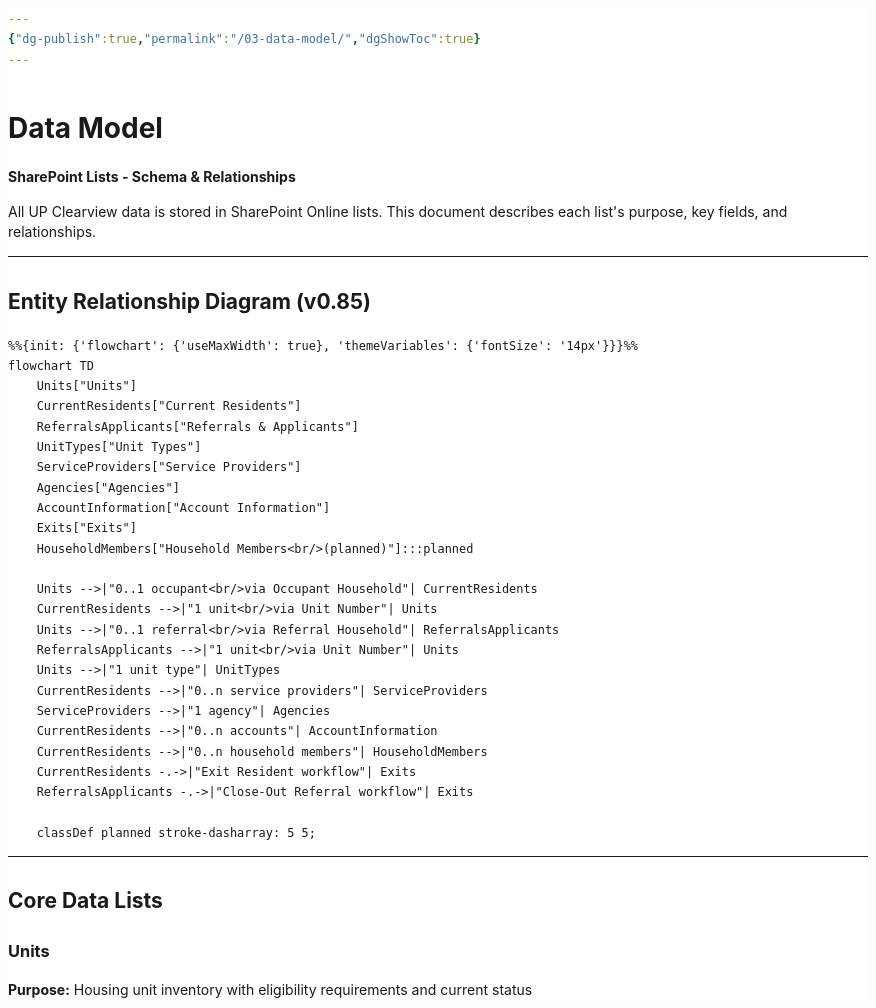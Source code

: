 ```yaml
---
{"dg-publish":true,"permalink":"/03-data-model/","dgShowToc":true}
---
```


# Data Model

**SharePoint Lists - Schema & Relationships**

All UP Clearview data is stored in SharePoint Online lists. This document describes each list's purpose, key fields, and relationships.

---

## Entity Relationship Diagram (v0.85)

```mermaid
%%{init: {'flowchart': {'useMaxWidth': true}, 'themeVariables': {'fontSize': '14px'}}}%%
flowchart TD
    Units["Units"]
    CurrentResidents["Current Residents"]
    ReferralsApplicants["Referrals & Applicants"]
    UnitTypes["Unit Types"]
    ServiceProviders["Service Providers"]
    Agencies["Agencies"]
    AccountInformation["Account Information"]
    Exits["Exits"]
    HouseholdMembers["Household Members<br/>(planned)"]:::planned

    Units -->|"0..1 occupant<br/>via Occupant Household"| CurrentResidents
    CurrentResidents -->|"1 unit<br/>via Unit Number"| Units
    Units -->|"0..1 referral<br/>via Referral Household"| ReferralsApplicants
    ReferralsApplicants -->|"1 unit<br/>via Unit Number"| Units
    Units -->|"1 unit type"| UnitTypes
    CurrentResidents -->|"0..n service providers"| ServiceProviders
    ServiceProviders -->|"1 agency"| Agencies
    CurrentResidents -->|"0..n accounts"| AccountInformation
    CurrentResidents -->|"0..n household members"| HouseholdMembers
    CurrentResidents -.->|"Exit Resident workflow"| Exits
    ReferralsApplicants -.->|"Close-Out Referral workflow"| Exits

    classDef planned stroke-dasharray: 5 5;
```

---

## Core Data Lists

### Units
**Purpose:** Housing unit inventory with eligibility requirements and current status

